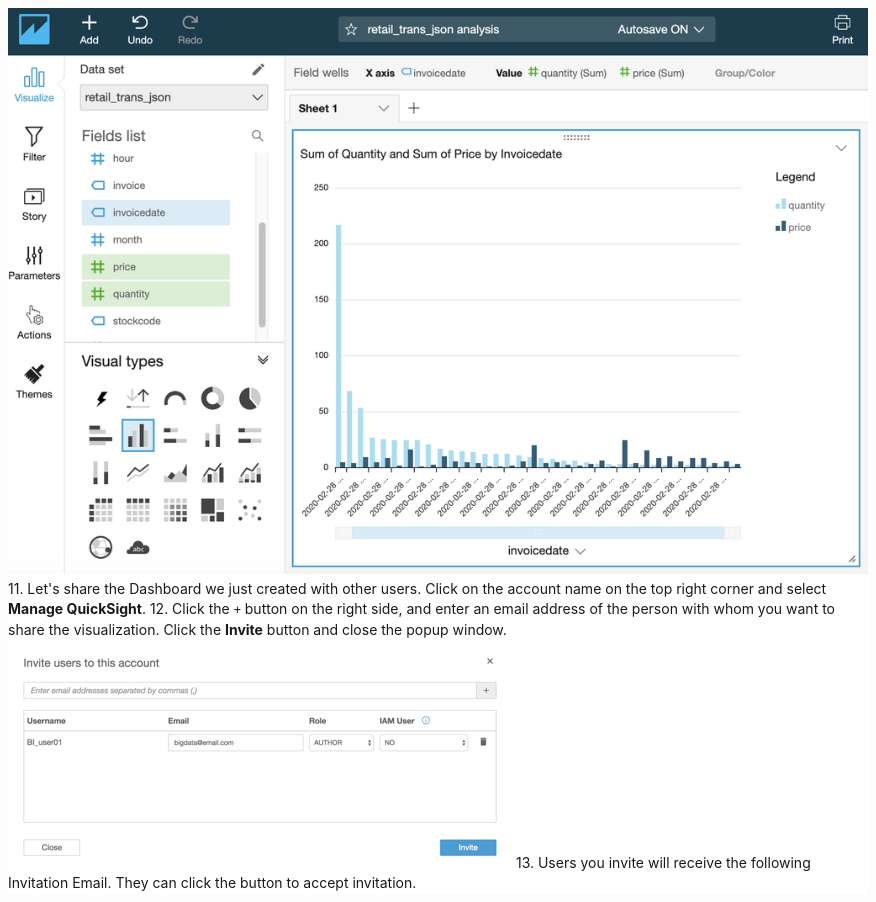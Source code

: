    ![aws-quicksight-bar-chart](./assets/aws-quicksight-bar-chart.png)
11. Let's share the Dashboard we just created with other users. Click on the account name on the top right corner and select **Manage QuickSight**.
12. Click the `+` button on the right side, and enter an email address of the person with whom you want to share the visualization. Click the **Invite** button and close the popup window.</br>
   ![aws-quicksight-user-invitation](./assets/aws-quicksight-user-invitation.png)
13. Users you invite will receive the following Invitation Email. They can click the button to accept invitation.